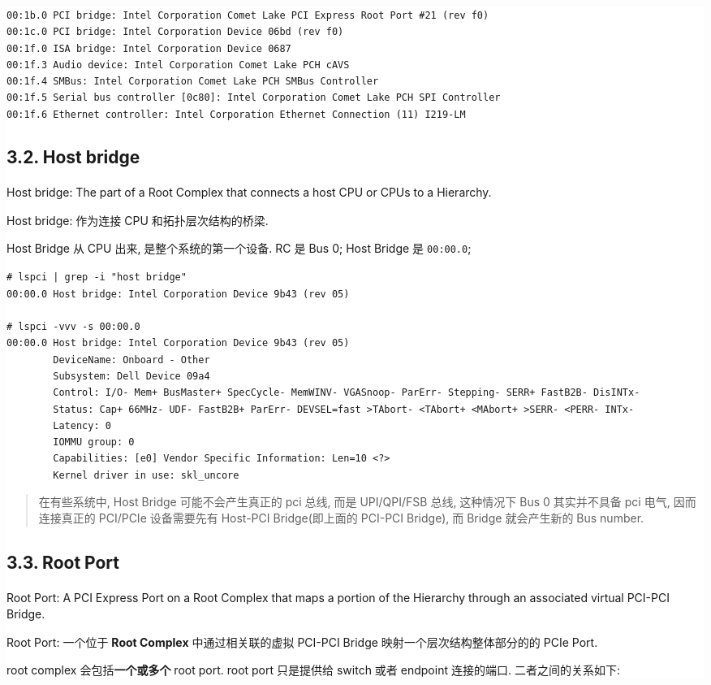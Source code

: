 ```
00:1b.0 PCI bridge: Intel Corporation Comet Lake PCI Express Root Port #21 (rev f0)
00:1c.0 PCI bridge: Intel Corporation Device 06bd (rev f0)
00:1f.0 ISA bridge: Intel Corporation Device 0687
00:1f.3 Audio device: Intel Corporation Comet Lake PCH cAVS
00:1f.4 SMBus: Intel Corporation Comet Lake PCH SMBus Controller
00:1f.5 Serial bus controller [0c80]: Intel Corporation Comet Lake PCH SPI Controller
00:1f.6 Ethernet controller: Intel Corporation Ethernet Connection (11) I219-LM
```

## 3.2. Host bridge

Host bridge: The part of a Root Complex that connects a host CPU or CPUs to a Hierarchy.

Host bridge: 作为连接 CPU 和拓扑层次结构的桥梁.

Host Bridge 从 CPU 出来, 是整个系统的第一个设备. RC 是 Bus 0; Host Bridge 是 `00:00.0`;

```
# lspci | grep -i "host bridge"
00:00.0 Host bridge: Intel Corporation Device 9b43 (rev 05)

# lspci -vvv -s 00:00.0
00:00.0 Host bridge: Intel Corporation Device 9b43 (rev 05)
        DeviceName: Onboard - Other
        Subsystem: Dell Device 09a4
        Control: I/O- Mem+ BusMaster+ SpecCycle- MemWINV- VGASnoop- ParErr- Stepping- SERR+ FastB2B- DisINTx-
        Status: Cap+ 66MHz- UDF- FastB2B+ ParErr- DEVSEL=fast >TAbort- <TAbort+ <MAbort+ >SERR- <PERR- INTx-
        Latency: 0
        IOMMU group: 0
        Capabilities: [e0] Vendor Specific Information: Len=10 <?>
        Kernel driver in use: skl_uncore
```

> 在有些系统中, Host Bridge 可能不会产生真正的 pci 总线, 而是 UPI/QPI/FSB 总线, 这种情况下 Bus 0 其实并不具备 pci 电气, 因而连接真正的 PCI/PCIe 设备需要先有 Host-PCI Bridge(即上面的 PCI-PCI Bridge), 而 Bridge 就会产生新的 Bus number.

## 3.3. Root Port

Root Port: A PCI Express Port on a Root Complex that maps a portion of the Hierarchy through an associated virtual PCI-PCI Bridge.

Root Port: 一个位于 **Root Complex** 中通过相关联的虚拟 PCI-PCI Bridge 映射一个层次结构整体部分的的 PCIe Port.

root complex 会包括**一个或多个** root port. root port 只是提供给 switch 或者 endpoint 连接的端口. 二者之间的关系如下:
